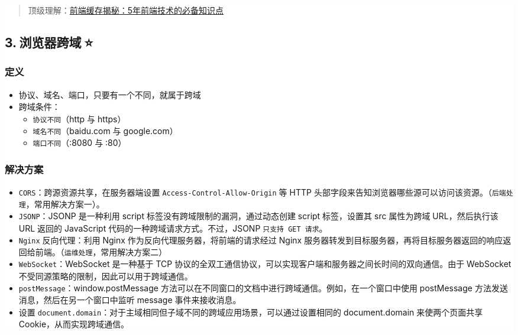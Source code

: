 > 顶级理解：[前端缓存揭秘：5年前端技术的必备知识点](https://juejin.cn/post/7352799449456918543)

## 3. 浏览器跨域 ⭐

### 定义

- 协议、域名、端口，只要有一个不同，就属于跨域
- 跨域条件：
  - `协议不同`（http 与 https）
  - `域名不同`（baidu.com 与 google.com）
  - `端口不同`（:8080 与 :80）

### 解决方案

- `CORS`：跨源资源共享，在服务器端设置 `Access-Control-Allow-Origin` 等 HTTP 头部字段来告知浏览器哪些源可以访问该资源。（`后端处理`，常用解决方案一）。
- `JSONP`：JSONP 是一种利用 script 标签没有跨域限制的漏洞，通过动态创建 script 标签，设置其 src 属性为跨域 URL，然后执行该 URL 返回的 JavaScript 代码的一种跨域请求方式。不过，JSONP `只支持 GET 请求`。
- `Nginx` 反向代理：利用 Nginx 作为反向代理服务器，将前端的请求经过 Nginx 服务器转发到目标服务器，再将目标服务器返回的响应返回给前端。（`运维处理`，常用解决方案二）
- `WebSocket`：WebSocket 是一种基于 TCP 协议的全双工通信协议，可以实现客户端和服务器之间长时间的双向通信。由于 WebSocket 不受同源策略的限制，因此可以用于跨域通信。
- `postMessage`：window.postMessage 方法可以在不同窗口的文档中进行跨域通信。例如，在一个窗口中使用 postMessage 方法发送消息，然后在另一个窗口中监听 message 事件来接收消息。
- 设置 `document.domain`：对于主域相同但子域不同的跨域应用场景，可以通过设置相同的 document.domain 来使两个页面共享 Cookie，从而实现跨域通信。
